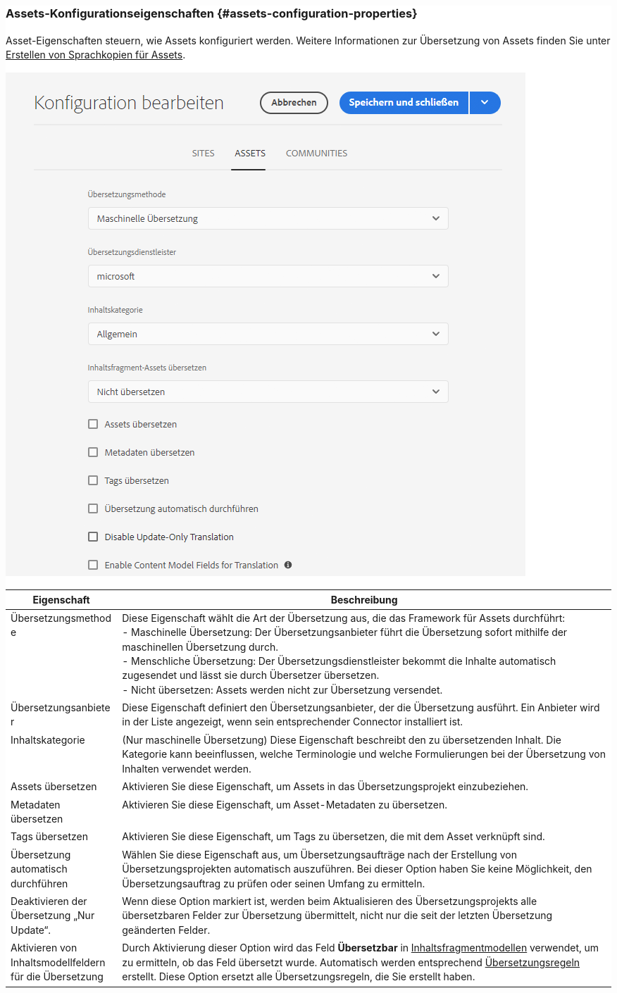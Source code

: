 ### Assets-Konfigurationseigenschaften {#assets-configuration-properties}

Asset-Eigenschaften steuern, wie Assets konfiguriert werden. Weitere Informationen zur Übersetzung von Assets finden Sie unter [Erstellen von Sprachkopien für Assets](/help/assets/translate-assets.md).

![Übersetzungskonfiguration für Sites](../assets/translation-configuration-assets.png)

| Eigenschaft | Beschreibung |
|---|---|
| Übersetzungsmethode | Diese Eigenschaft wählt die Art der Übersetzung aus, die das Framework für Assets durchführt:<br>- Maschinelle Übersetzung: Der Übersetzungsanbieter führt die Übersetzung sofort mithilfe der maschinellen Übersetzung durch.<br>- Menschliche Übersetzung: Der Übersetzungsdienstleister bekommt die Inhalte automatisch zugesendet und lässt sie durch Übersetzer übersetzen.<br>- Nicht übersetzen: Assets werden nicht zur Übersetzung versendet. |
| Übersetzungsanbieter | Diese Eigenschaft definiert den Übersetzungsanbieter, der die Übersetzung ausführt. Ein Anbieter wird in der Liste angezeigt, wenn sein entsprechender Connector installiert ist. |
| Inhaltskategorie | (Nur maschinelle Übersetzung) Diese Eigenschaft beschreibt den zu übersetzenden Inhalt. Die Kategorie kann beeinflussen, welche Terminologie und welche Formulierungen bei der Übersetzung von Inhalten verwendet werden. |
| Assets übersetzen | Aktivieren Sie diese Eigenschaft, um Assets in das Übersetzungsprojekt einzubeziehen. |
| Metadaten übersetzen | Aktivieren Sie diese Eigenschaft, um Asset-Metadaten zu übersetzen. |
| Tags übersetzen | Aktivieren Sie diese Eigenschaft, um Tags zu übersetzen, die mit dem Asset verknüpft sind. |
| Übersetzung automatisch durchführen | Wählen Sie diese Eigenschaft aus, um Übersetzungsaufträge nach der Erstellung von Übersetzungsprojekten automatisch auszuführen. Bei dieser Option haben Sie keine Möglichkeit, den Übersetzungsauftrag zu prüfen oder seinen Umfang zu ermitteln. |
| Deaktivieren der Übersetzung „Nur Update“. | Wenn diese Option markiert ist, werden beim Aktualisieren des Übersetzungsprojekts alle übersetzbaren Felder zur Übersetzung übermittelt, nicht nur die seit der letzten Übersetzung geänderten Felder. |
| Aktivieren von Inhaltsmodellfeldern für die Übersetzung | Durch Aktivierung dieser Option wird das Feld **Übersetzbar** in [Inhaltsfragmentmodellen](/help/sites-cloud/administering/content-fragments/content-fragments-models.md#properties) verwendet, um zu ermitteln, ob das Feld übersetzt wurde. Automatisch werden entsprechend [Übersetzungsregeln](rules.md) erstellt. Diese Option ersetzt alle Übersetzungsregeln, die Sie erstellt haben. |
